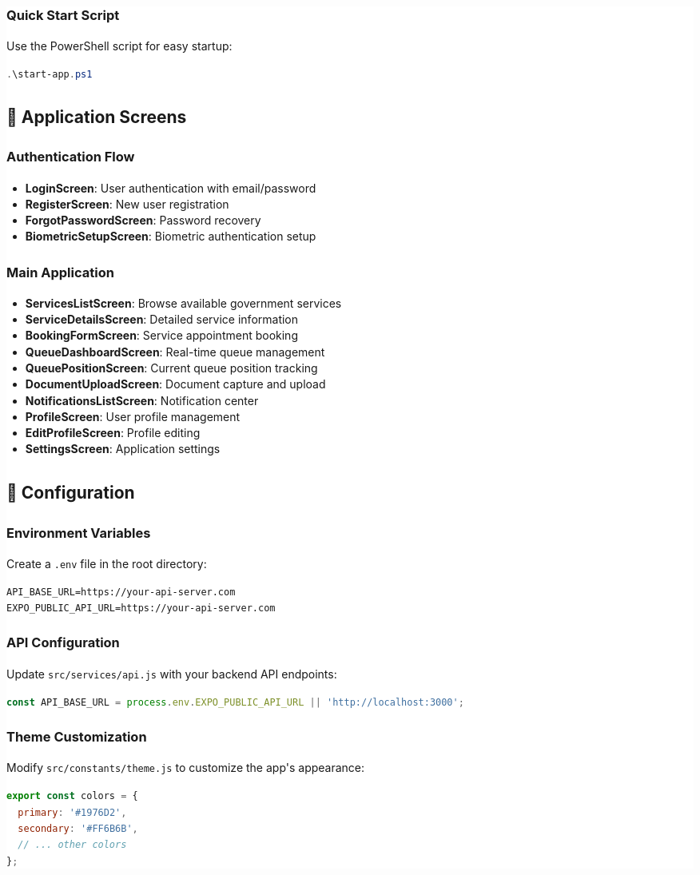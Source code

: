 ### Quick Start Script
Use the PowerShell script for easy startup:
```powershell
.\start-app.ps1
```

## 📱 Application Screens

### Authentication Flow
- **LoginScreen**: User authentication with email/password
- **RegisterScreen**: New user registration
- **ForgotPasswordScreen**: Password recovery
- **BiometricSetupScreen**: Biometric authentication setup

### Main Application
- **ServicesListScreen**: Browse available government services
- **ServiceDetailsScreen**: Detailed service information
- **BookingFormScreen**: Service appointment booking
- **QueueDashboardScreen**: Real-time queue management
- **QueuePositionScreen**: Current queue position tracking
- **DocumentUploadScreen**: Document capture and upload
- **NotificationsListScreen**: Notification center
- **ProfileScreen**: User profile management
- **EditProfileScreen**: Profile editing
- **SettingsScreen**: Application settings

## 🔧 Configuration

### Environment Variables
Create a `.env` file in the root directory:
```env
API_BASE_URL=https://your-api-server.com
EXPO_PUBLIC_API_URL=https://your-api-server.com
```

### API Configuration
Update `src/services/api.js` with your backend API endpoints:
```javascript
const API_BASE_URL = process.env.EXPO_PUBLIC_API_URL || 'http://localhost:3000';
```

### Theme Customization
Modify `src/constants/theme.js` to customize the app's appearance:
```javascript
export const colors = {
  primary: '#1976D2',
  secondary: '#FF6B6B',
  // ... other colors
};
```
